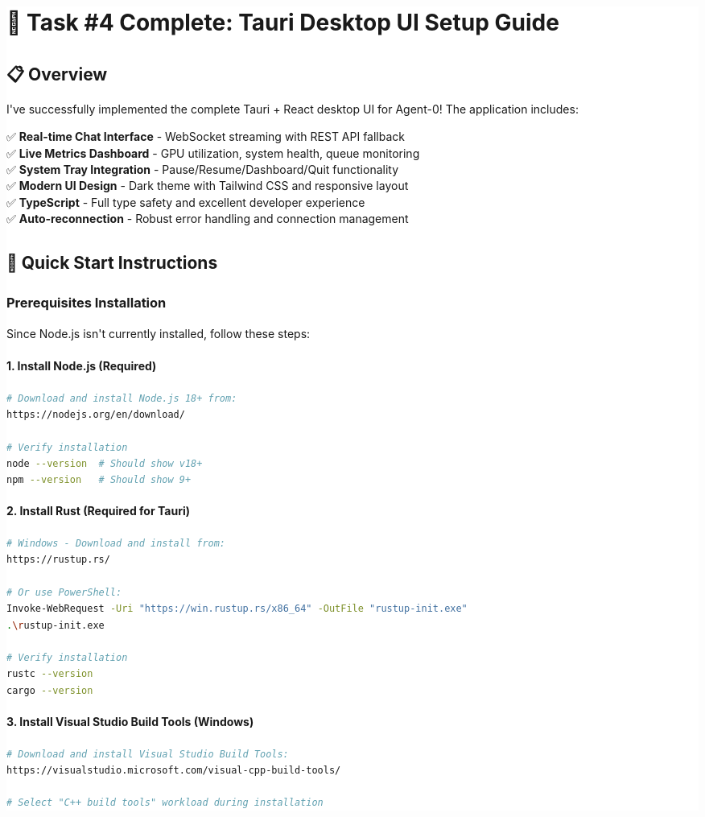 # 🔨 Task #4 Complete: Tauri Desktop UI Setup Guide

## 📋 Overview

I've successfully implemented the complete Tauri + React desktop UI for Agent-0! The application includes:

✅ **Real-time Chat Interface** - WebSocket streaming with REST API fallback  
✅ **Live Metrics Dashboard** - GPU utilization, system health, queue monitoring  
✅ **System Tray Integration** - Pause/Resume/Dashboard/Quit functionality  
✅ **Modern UI Design** - Dark theme with Tailwind CSS and responsive layout  
✅ **TypeScript** - Full type safety and excellent developer experience  
✅ **Auto-reconnection** - Robust error handling and connection management  

## 🚀 Quick Start Instructions

### Prerequisites Installation

Since Node.js isn't currently installed, follow these steps:

#### 1. Install Node.js (Required)
```bash
# Download and install Node.js 18+ from:
https://nodejs.org/en/download/

# Verify installation
node --version  # Should show v18+
npm --version   # Should show 9+
```

#### 2. Install Rust (Required for Tauri)
```bash
# Windows - Download and install from:
https://rustup.rs/

# Or use PowerShell:
Invoke-WebRequest -Uri "https://win.rustup.rs/x86_64" -OutFile "rustup-init.exe"
.\rustup-init.exe

# Verify installation
rustc --version
cargo --version
```

#### 3. Install Visual Studio Build Tools (Windows)
```bash
# Download and install Visual Studio Build Tools:
https://visualstudio.microsoft.com/visual-cpp-build-tools/

# Select "C++ build tools" workload during installation
```
